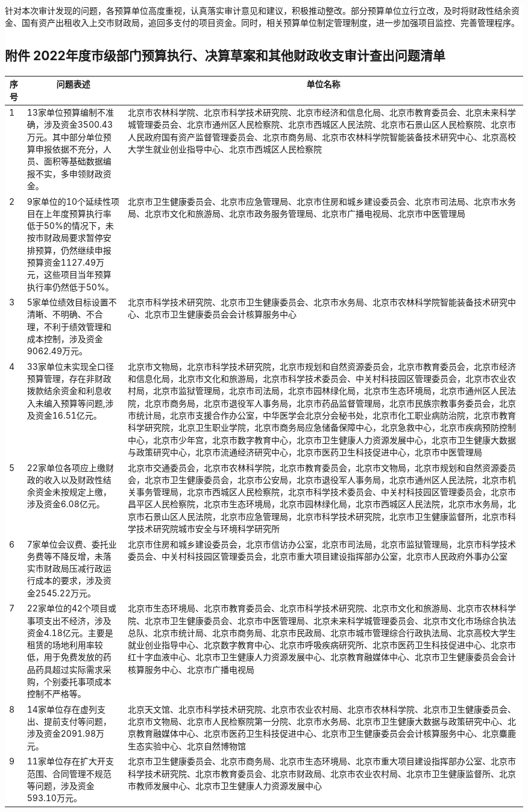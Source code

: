 针对本次审计发现的问题，各预算单位高度重视，认真落实审计意见和建议，积极推动整改。部分预算单位立行立改，及时将财政性结余资金、国有资产出租收入上交市财政局，追回多支付的项目资金。同时，相关预算单位制定管理制度，进一步加强项目监控、完善管理程序。

## 附件 2022年度市级部门预算执行、决算草案和其他财政收支审计查出问题清单 

| 序号                                 | 问题表述                                                                                   | 单位名称                                                                                                                                                                                                                                                                                                                                                                         |
|------------------------------------|----------------------------------------------------------------------------------------|------------------------------------------------------------------------------------------------------------------------------------------------------------------------------------------------------------------------------------------------------------------------------------------------------------------------------------------------------------------------------|
| 1                                  | 13家单位预算编制不准确，涉及资金3500.43万元。其中部分单位预算申报依据不充分，人员、面积等基础数据编报不实，多申领财政资金。                     | 北京市农林科学院、北京市科学技术研究院、北京市经济和信息化局、北京市教育委员会、北京未来科学城管理委员会、北京市通州区人民检察院、北京市西城区人民法院、北京市石景山区人民检察院、北京市人民政府国有资产监督管理委员会、北京市商务局、北京市农林科学院智能装备技术研究中心、北京高校大学生就业创业指导中心、北京市西城区人民检察院                                                                                                                                                                                                            |
| 2                                  | 9家单位的10个延续性项目在上年度预算执行率低于50%的情况下，未按市财政局要求暂停安排预算，仍然继续申报预算资金1127.49万元，这些项目当年预算执行率仍然低于50%。 | 北京市卫生健康委员会、北京市应急管理局、北京市住房和城乡建设委员会、北京市司法局、北京市水务局、北京市文化和旅游局、北京市政务服务管理局、北京市广播电视局、北京市中医管理局                                                                                                                                                                                                                                                                                       |
| 3                                  | 5家单位绩效目标设置不清晰、不明确、不合理，不利于绩效管理和成本控制，涉及资金9062.49万元。                                      | 北京市科学技术研究院、北京市卫生健康委员会、北京市水务局、北京市农林科学院智能装备技术研究中心、北京市卫生健康委员会会计核算服务中心                                                                                                                                                                                                                                                                                                           |
| 4                                  | 33家单位未实现全口径预算管理，存在非财政拨款结余资金和利息收入未编入预算等问题,涉及资金16.51亿元。                                  | 北京市文物局，北京市科学技术研究院，北京市规划和自然资源委员会，北京市教育委员会，北京市经济和信息化局，北京市文化和旅游局，北京市科学技术委员会、中关村科技园区管理委员会，北京市农业农村局，北京市监狱管理局，北京市司法局，北京市园林绿化局，北京市生态环境局，北京市通州区人民法院，北京市商务局，北京市退役军人事务局，北京市药品监督管理局，北京市民族宗教事务委员会，北京市统计局，北京市支援合作办公室，中华医学会北京分会秘书处，北京市化工职业病防治院，北京市教育科学研究院，北京卫生职业学院，北京市商务局应急储备保障中心，北京急救中心，北京市疾病预防控制中心，北京市少年宫，北京市数字教育中心，北京市卫生健康人力资源发展中心，北京市卫生健康大数据与政策研究中心，北京市流通经济研究中心，北京市医药卫生科技促进中心，北京市中医管理局 |
| 5                                  | 22家单位各项应上缴财政的收入以及财政性结余资金未按规定上缴，涉及资金6.08亿元。                                             | 北京市交通委员会，北京市农林科学院，北京市教育委员会，北京市文物局，北京市规划和自然资源委员会，北京市卫生健康委员会，北京市公安局，北京市退役军人事务局，北京市通州区人民法院，北京市机关事务管理局，北京市西城区人民检察院，北京市科学技术委员会、中关村科技园区管理委员会，北京市昌平区人民检察院，北京市生态环境局，北京市园林绿化局，北京市西城区人民法院，北京市水务局，北京市石景山区人民法院，北京市应急管理局，北京市科学技术研究院，北京市卫生健康监督所，北京市科学技术研究院城市安全与环境科学研究所                                                                                                                     |
| 6                                  | 7家单位会议费、委托业务费等不降反增，未落实市财政局压减行政运行成本的要求，涉及资金2545.22万元。                                   | 北京市住房和城乡建设委员会，北京市信访办公室，北京市司法局，北京市监狱管理局，北京市科学技术委员会、中关村科技园区管理委员会，北京市重大项目建设指挥部办公室，北京市人民政府外事办公室                                                                                                                                                                                                                                                                                  |
| 7                                  | 22家单位的42个项目或事项支出不经济，涉及资金4.18亿元。主要是租赁的场地利用率较低，用于免费发放的药品药具超过实际需求采购，个别委托事项成本控制不严格等。       | 北京市生态环境局、北京市教育委员会、北京市科学技术研究院、北京市文化和旅游局、北京市农林科学院、北京市卫生健康委员会、北京市中医管理局、北京未来科学城管理委员会、北京市文化市场综合执法总队、北京市统计局、北京市商务局、北京市民政局、北京市城市管理综合行政执法局、北京高校大学生就业创业指导中心、北京数字教育中心、北京市呼吸疾病研究所、北京市医药卫生科技促进中心、北京市红十字血液中心、北京市卫生健康人力资源发展中心、北京教育融媒体中心、北京市卫生健康委员会会计核算服务中心、北京市广播电视局                                                                                                                        |
| 8                                  | 14家单位存在虚列支出、提前支付等问题，涉及资金2091.98万元。                                                     | 北京天文馆、北京市科学技术研究院、北京市农业农村局、北京市农林科学院、北京市卫生健康委员会、北京市文物局、北京市人民检察院第一分院、北京市水务局、北京市卫生健康大数据与政策研究中心、北京教育融媒体中心、北京市医药卫生科技促进中心、北京市卫生健康委员会会计核算服务中心、北京麋鹿生态实验中心、北京自然博物馆                                                                                                                                                                                                                     |
| 9                                  | 11家单位存在扩大开支范围、合同管理不规范等问题，涉及资金593.10万元。                                                 | 北京市卫生健康委员会、北京市商务局、北京市生态环境局、北京市重大项目建设指挥部办公室、北京市科学技术研究院、北京市教育委员会、北京市财政局、北京市农业农村局、北京市卫生健康监督所、北京市教师发展中心、北京市卫生健康人力资源发展中心                                                                                                                                                                                                                                                          |